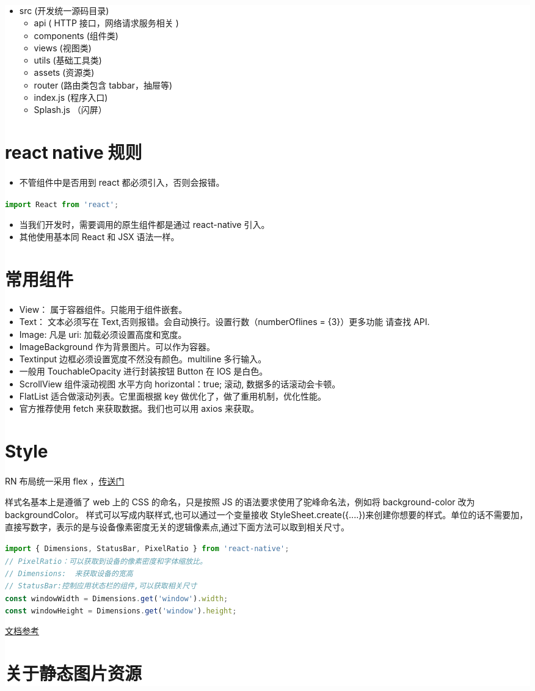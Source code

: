 - src (开发统一源码目录)
  - api ( HTTP 接口，网络请求服务相关 )
  - components (组件类)
  - views (视图类)
  - utils (基础工具类)
  - assets (资源类)
  - router (路由类包含 tabbar，抽屉等)
  - index.js (程序入口)
  - Splash.js （闪屏）

# react native 规则

- 不管组件中是否用到 react 都必须引入，否则会报错。

```javascript
import React from 'react';
```

- 当我们开发时，需要调用的原生组件都是通过 react-native 引入。
- 其他使用基本同 React 和 JSX 语法一样。

# 常用组件

- View： 属于容器组件。只能用于组件嵌套。
- Text： 文本必须写在 Text,否则报错。会自动换行。设置行数（numberOflines = {3}）更多功能 请查找 API.
- Image: 凡是 uri: 加载必须设置高度和宽度。
- ImageBackground 作为背景图片。可以作为容器。
- Textinput 边框必须设置宽度不然没有颜色。multiline 多行输入。
- 一般用 TouchableOpacity 进行封装按钮 Button 在 IOS 是白色。
- ScrollView 组件滚动视图 水平方向 horizontal：true; 滚动, 数据多的话滚动会卡顿。
- FlatList 适合做滚动列表。它里面根据 key 做优化了，做了重用机制，优化性能。
- 官方推荐使用 fetch 来获取数据。我们也可以用 axios 来获取。

# Style

RN 布局统一采用 flex ，[传送门](http://www.ruanyifeng.com/blog/2015/07/flex-grammar.html)

样式名基本上是遵循了 web 上的 CSS 的命名，只是按照 JS 的语法要求使用了驼峰命名法，例如将 background-color 改为 backgroundColor。 样式可以写成内联样式,也可以通过一个变量接收 StyleSheet.create({....})来创建你想要的样式。单位的话不需要加，直接写数字，表示的是与设备像素密度无关的逻辑像素点,通过下面方法可以取到相关尺寸。

```js
import { Dimensions, StatusBar, PixelRatio } from 'react-native';
// PixelRatio：可以获取到设备的像素密度和字体缩放比。
// Dimensions:  来获取设备的宽高
// StatusBar:控制应用状态栏的组件,可以获取相关尺寸
const windowWidth = Dimensions.get('window').width;
const windowHeight = Dimensions.get('window').height;
```

[文档参考](https://github.com/doyoe/react-native-stylesheet-guide)

# 关于静态图片资源
